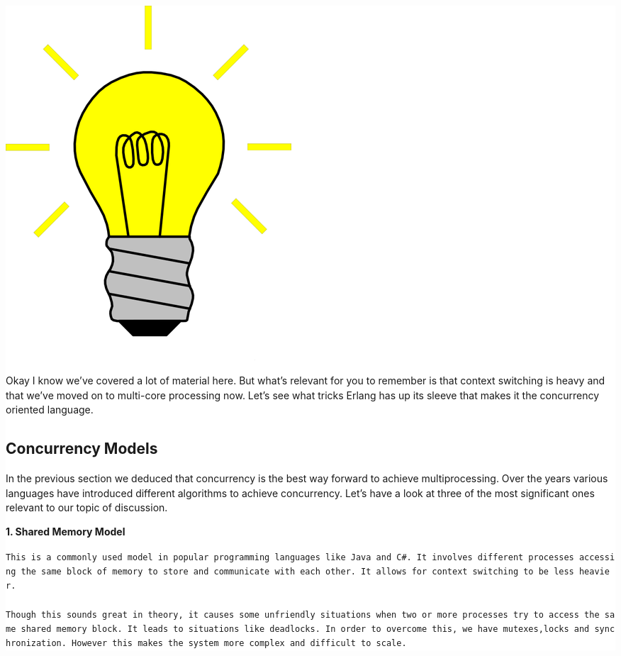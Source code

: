 <img src="/public/concurrency/image7.png" class="img" />

Okay I know we’ve covered a lot of material here. But what’s relevant for you to remember is that context switching is heavy and that we’ve moved on to multi-core processing now. Let’s see what tricks Erlang has up its sleeve that makes it the concurrency oriented language.

## Concurrency Models

In the previous section we deduced that concurrency is the best way forward to achieve multiprocessing. Over the years various languages have introduced different algorithms to achieve concurrency. Let’s have a look at three of the most significant ones relevant to our topic of discussion.

**1. Shared Memory Model**

    This is a commonly used model in popular programming languages like Java and C#. It involves different processes accessing the same block of memory to store and communicate with each other. It allows for context switching to be less heavier. 

    Though this sounds great in theory, it causes some unfriendly situations when two or more processes try to access the same shared memory block. It leads to situations like deadlocks. In order to overcome this, we have mutexes,locks and synchronization. However this makes the system more complex and difficult to scale. 
